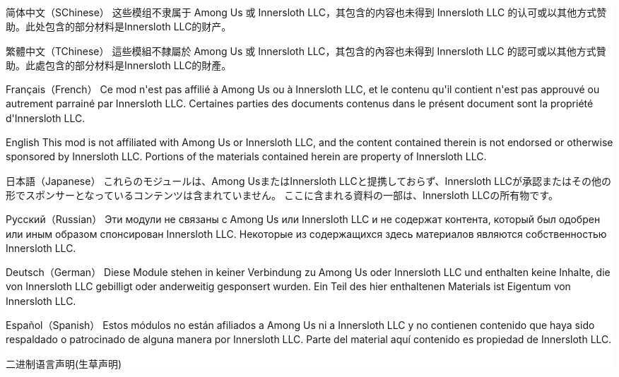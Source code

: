 
简体中文（SChinese）
这些模组不隶属于 Among Us 或 Innersloth LLC，其包含的内容也未得到 Innersloth LLC 的认可或以其他方式赞助。此处包含的部分材料是Innersloth LLC的财产。

繁體中文（TChinese）
這些模組不隸屬於 Among Us 或 Innersloth LLC，其包含的內容也未得到 Innersloth LLC 的認可或以其他方式贊助。此處包含的部分材料是Innersloth LLC的財產。

Français（French）
Ce mod n'est pas affilié à Among Us ou à Innersloth LLC, et le contenu qu'il contient n'est pas approuvé ou autrement parrainé par Innersloth LLC. Certaines parties des documents contenus dans le présent document sont la propriété d'Innersloth LLC.

English
This mod is not affiliated with Among Us or Innersloth LLC, and the content contained therein is not endorsed or otherwise sponsored by Innersloth LLC. Portions of the materials contained herein are property of Innersloth LLC.

日本語（Japanese）
これらのモジュールは、Among UsまたはInnersloth LLCと提携しておらず、Innersloth LLCが承認またはその他の形でスポンサーとなっているコンテンツは含まれていません。 ここに含まれる資料の一部は、Innersloth LLCの所有物です。

Русский（Russian）
Эти модули не связаны с Among Us или Innersloth LLC и не содержат контента, который был одобрен или иным образом спонсирован Innersloth LLC. Некоторые из содержащихся здесь материалов являются собственностью Innersloth LLC.

Deutsch（German）
Diese Module stehen in keiner Verbindung zu Among Us oder Innersloth LLC und enthalten keine Inhalte, die von Innersloth LLC gebilligt oder anderweitig gesponsert wurden. Ein Teil des hier enthaltenen Materials ist Eigentum von Innersloth LLC.

Español（Spanish）
Estos módulos no están afiliados a Among Us ni a Innersloth LLC y no contienen contenido que haya sido respaldado o patrocinado de alguna manera por Innersloth LLC. Parte del material aquí contenido es propiedad de Innersloth LLC.

二进制语言声明(生草声明)